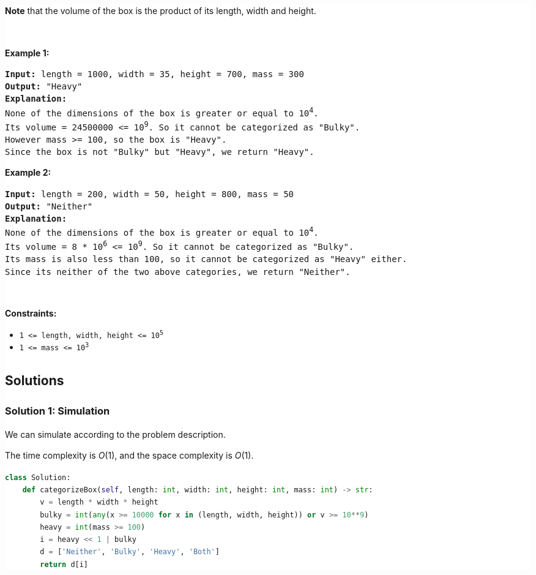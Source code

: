 </ul>

<p><strong>Note</strong> that the volume of the box is the product of its length, width and height.</p>

<p>&nbsp;</p>
<p><strong class="example">Example 1:</strong></p>

<pre>
<strong>Input:</strong> length = 1000, width = 35, height = 700, mass = 300
<strong>Output:</strong> &quot;Heavy&quot;
<strong>Explanation:</strong> 
None of the dimensions of the box is greater or equal to 10<sup>4</sup>. 
Its volume = 24500000 &lt;= 10<sup>9</sup>. So it cannot be categorized as &quot;Bulky&quot;.
However mass &gt;= 100, so the box is &quot;Heavy&quot;.
Since the box is not &quot;Bulky&quot; but &quot;Heavy&quot;, we return &quot;Heavy&quot;.</pre>

<p><strong class="example">Example 2:</strong></p>

<pre>
<strong>Input:</strong> length = 200, width = 50, height = 800, mass = 50
<strong>Output:</strong> &quot;Neither&quot;
<strong>Explanation:</strong> 
None of the dimensions of the box is greater or equal to 10<sup>4</sup>.
Its volume = 8 * 10<sup>6</sup> &lt;= 10<sup>9</sup>. So it cannot be categorized as &quot;Bulky&quot;.
Its mass is also less than 100, so it cannot be categorized as &quot;Heavy&quot; either. 
Since its neither of the two above categories, we return &quot;Neither&quot;.</pre>

<p>&nbsp;</p>
<p><strong>Constraints:</strong></p>

<ul>
	<li><code>1 &lt;= length, width, height &lt;= 10<sup>5</sup></code></li>
	<li><code>1 &lt;= mass &lt;= 10<sup>3</sup></code></li>
</ul>

## Solutions

### Solution 1: Simulation

We can simulate according to the problem description.

The time complexity is $O(1)$, and the space complexity is $O(1)$.



```python
class Solution:
    def categorizeBox(self, length: int, width: int, height: int, mass: int) -> str:
        v = length * width * height
        bulky = int(any(x >= 10000 for x in (length, width, height)) or v >= 10**9)
        heavy = int(mass >= 100)
        i = heavy << 1 | bulky
        d = ['Neither', 'Bulky', 'Heavy', 'Both']
        return d[i]
```
